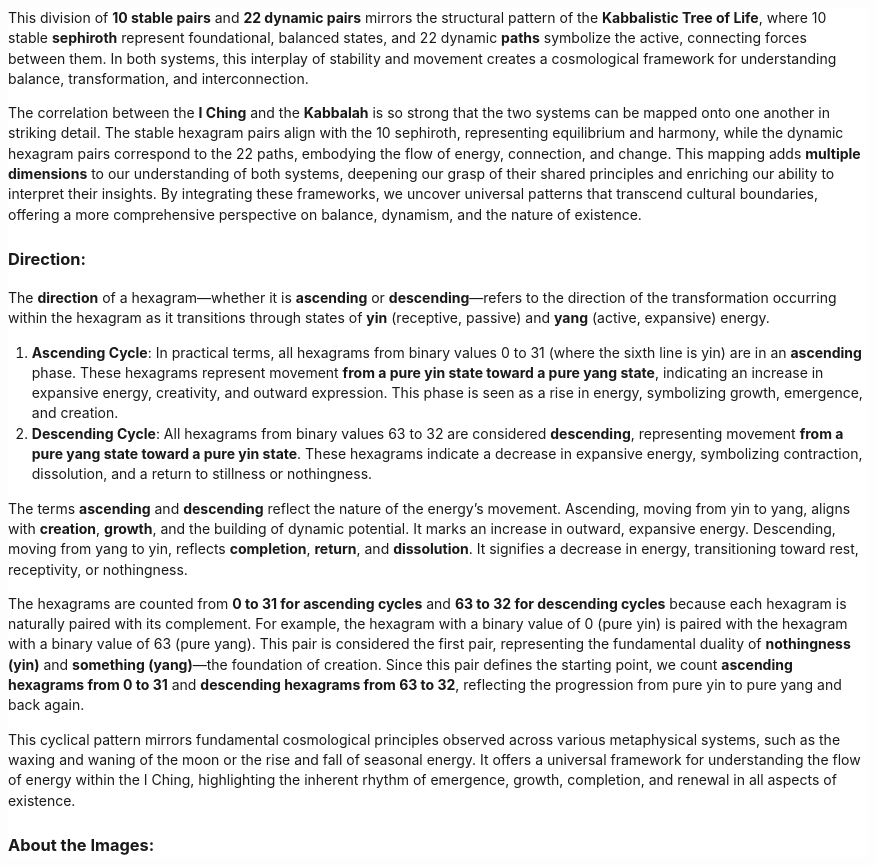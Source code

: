 This division of **10 stable pairs** and **22 dynamic pairs** mirrors the structural pattern of the **Kabbalistic Tree of Life**, where 10 stable **sephiroth** represent foundational, balanced states, and 22 dynamic **paths** symbolize the active, connecting forces between them. In both systems, this interplay of stability and movement creates a cosmological framework for understanding balance, transformation, and interconnection.

The correlation between the **I Ching** and the **Kabbalah** is so strong that the two systems can be mapped onto one another in striking detail. The stable hexagram pairs align with the 10 sephiroth, representing equilibrium and harmony, while the dynamic hexagram pairs correspond to the 22 paths, embodying the flow of energy, connection, and change. This mapping adds **multiple dimensions** to our understanding of both systems, deepening our grasp of their shared principles and enriching our ability to interpret their insights. By integrating these frameworks, we uncover universal patterns that transcend cultural boundaries, offering a more comprehensive perspective on balance, dynamism, and the nature of existence.

### Direction:

The **direction** of a hexagram—whether it is **ascending** or **descending**—refers to the direction of the transformation occurring within the hexagram as it transitions through states of **yin** (receptive, passive) and **yang** (active, expansive) energy. 

1. **Ascending Cycle**:
   In practical terms, all hexagrams from binary values 0 to 31 (where the sixth line is yin) are in an **ascending** phase. These hexagrams represent movement **from a pure yin state toward a pure yang state**, indicating an increase in expansive energy, creativity, and outward expression. This phase is seen as a rise in energy, symbolizing growth, emergence, and creation.
2. **Descending Cycle**:
   All hexagrams from binary values 63 to 32 are considered **descending**, representing movement **from a pure yang state toward a pure yin state**. These hexagrams indicate a decrease in expansive energy, symbolizing contraction, dissolution, and a return to stillness or nothingness.

The terms **ascending** and **descending** reflect the nature of the energy’s movement. Ascending, moving from yin to yang, aligns with **creation**, **growth**, and the building of dynamic potential. It marks an increase in outward, expansive energy. Descending, moving from yang to yin, reflects **completion**, **return**, and **dissolution**. It signifies a decrease in energy, transitioning toward rest, receptivity, or nothingness.

The hexagrams are counted from **0 to 31 for ascending cycles** and **63 to 32 for descending cycles** because each hexagram is naturally paired with its complement. For example, the hexagram with a binary value of 0 (pure yin) is paired with the hexagram with a binary value of 63 (pure yang). This pair is considered the first pair, representing the fundamental duality of **nothingness (yin)** and **something (yang)**—the foundation of creation. Since this pair defines the starting point, we count **ascending hexagrams from 0 to 31** and **descending hexagrams from 63 to 32**, reflecting the progression from pure yin to pure yang and back again.

This cyclical pattern mirrors fundamental cosmological principles observed across various metaphysical systems, such as the waxing and waning of the moon or the rise and fall of seasonal energy. It offers a universal framework for understanding the flow of energy within the I Ching, highlighting the inherent rhythm of emergence, growth, completion, and renewal in all aspects of existence.

### About the Images:

